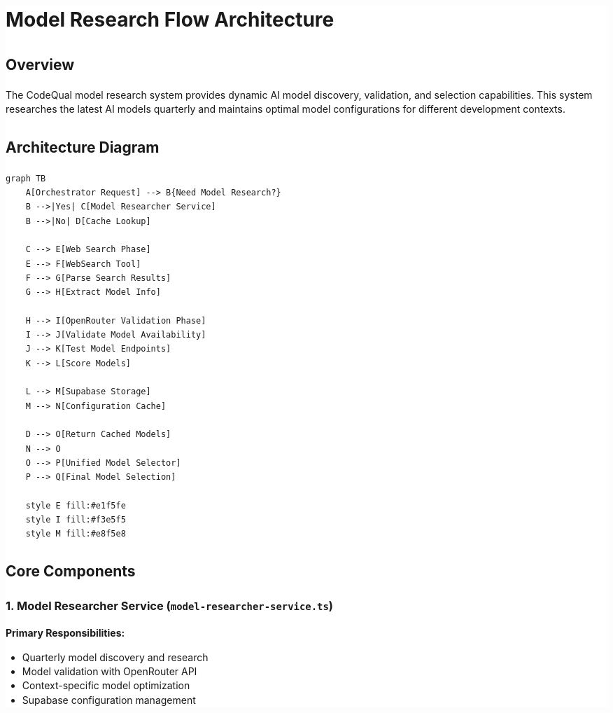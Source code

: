 # Model Research Flow Architecture

## Overview

The CodeQual model research system provides dynamic AI model discovery, validation, and selection capabilities. This system researches the latest AI models quarterly and maintains optimal model configurations for different development contexts.

## Architecture Diagram

```mermaid
graph TB
    A[Orchestrator Request] --> B{Need Model Research?}
    B -->|Yes| C[Model Researcher Service]
    B -->|No| D[Cache Lookup]
    
    C --> E[Web Search Phase]
    E --> F[WebSearch Tool]
    F --> G[Parse Search Results]
    G --> H[Extract Model Info]
    
    H --> I[OpenRouter Validation Phase]
    I --> J[Validate Model Availability]
    J --> K[Test Model Endpoints]
    K --> L[Score Models]
    
    L --> M[Supabase Storage]
    M --> N[Configuration Cache]
    
    D --> O[Return Cached Models]
    N --> O
    O --> P[Unified Model Selector]
    P --> Q[Final Model Selection]
    
    style E fill:#e1f5fe
    style I fill:#f3e5f5
    style M fill:#e8f5e8
```

## Core Components

### 1. Model Researcher Service (`model-researcher-service.ts`)

**Primary Responsibilities:**
- Quarterly model discovery and research
- Model validation with OpenRouter API
- Context-specific model optimization
- Supabase configuration management
